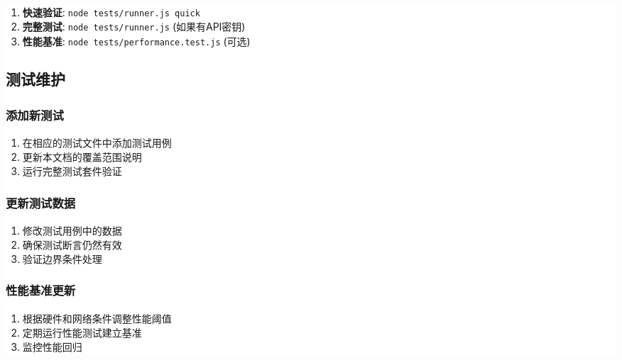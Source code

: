1. **快速验证**: `node tests/runner.js quick`
2. **完整测试**: `node tests/runner.js` (如果有API密钥)
3. **性能基准**: `node tests/performance.test.js` (可选)

## 测试维护

### 添加新测试
1. 在相应的测试文件中添加测试用例
2. 更新本文档的覆盖范围说明
3. 运行完整测试套件验证

### 更新测试数据
1. 修改测试用例中的数据
2. 确保测试断言仍然有效
3. 验证边界条件处理

### 性能基准更新
1. 根据硬件和网络条件调整性能阈值
2. 定期运行性能测试建立基准
3. 监控性能回归